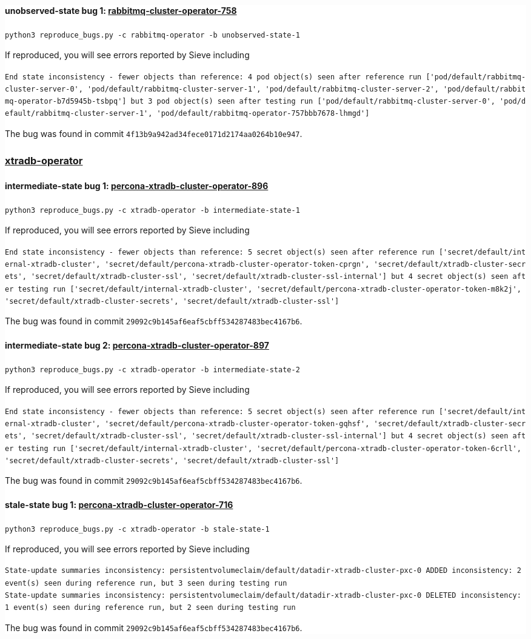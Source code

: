#### unobserved-state bug 1: [rabbitmq-cluster-operator-758](https://github.com/rabbitmq/cluster-operator/issues/758)
```
python3 reproduce_bugs.py -c rabbitmq-operator -b unobserved-state-1
```
If reproduced, you will see errors reported by Sieve including
```
End state inconsistency - fewer objects than reference: 4 pod object(s) seen after reference run ['pod/default/rabbitmq-cluster-server-0', 'pod/default/rabbitmq-cluster-server-1', 'pod/default/rabbitmq-cluster-server-2', 'pod/default/rabbitmq-operator-b7d5945b-tsbpq'] but 3 pod object(s) seen after testing run ['pod/default/rabbitmq-cluster-server-0', 'pod/default/rabbitmq-cluster-server-1', 'pod/default/rabbitmq-operator-757bbb7678-lhmgd']
```
The bug was found in commit `4f13b9a942ad34fece0171d2174aa0264b10e947`.

### [xtradb-operator](https://github.com/percona/percona-xtradb-cluster-operator)

#### intermediate-state bug 1: [percona-xtradb-cluster-operator-896](https://jira.percona.com/browse/K8SPXC-896)
```
python3 reproduce_bugs.py -c xtradb-operator -b intermediate-state-1
```
If reproduced, you will see errors reported by Sieve including
```
End state inconsistency - fewer objects than reference: 5 secret object(s) seen after reference run ['secret/default/internal-xtradb-cluster', 'secret/default/percona-xtradb-cluster-operator-token-cprgn', 'secret/default/xtradb-cluster-secrets', 'secret/default/xtradb-cluster-ssl', 'secret/default/xtradb-cluster-ssl-internal'] but 4 secret object(s) seen after testing run ['secret/default/internal-xtradb-cluster', 'secret/default/percona-xtradb-cluster-operator-token-m8k2j', 'secret/default/xtradb-cluster-secrets', 'secret/default/xtradb-cluster-ssl']
```
The bug was found in commit `29092c9b145af6eaf5cbff534287483bec4167b6`.

#### intermediate-state bug 2: [percona-xtradb-cluster-operator-897](https://jira.percona.com/browse/K8SPXC-897)
```
python3 reproduce_bugs.py -c xtradb-operator -b intermediate-state-2
```
If reproduced, you will see errors reported by Sieve including
```
End state inconsistency - fewer objects than reference: 5 secret object(s) seen after reference run ['secret/default/internal-xtradb-cluster', 'secret/default/percona-xtradb-cluster-operator-token-gqhsf', 'secret/default/xtradb-cluster-secrets', 'secret/default/xtradb-cluster-ssl', 'secret/default/xtradb-cluster-ssl-internal'] but 4 secret object(s) seen after testing run ['secret/default/internal-xtradb-cluster', 'secret/default/percona-xtradb-cluster-operator-token-6crll', 'secret/default/xtradb-cluster-secrets', 'secret/default/xtradb-cluster-ssl']
```
The bug was found in commit `29092c9b145af6eaf5cbff534287483bec4167b6`.

#### stale-state bug 1: [percona-xtradb-cluster-operator-716](https://jira.percona.com/browse/K8SPXC-716)
```
python3 reproduce_bugs.py -c xtradb-operator -b stale-state-1
```
If reproduced, you will see errors reported by Sieve including
```
State-update summaries inconsistency: persistentvolumeclaim/default/datadir-xtradb-cluster-pxc-0 ADDED inconsistency: 2 event(s) seen during reference run, but 3 seen during testing run
State-update summaries inconsistency: persistentvolumeclaim/default/datadir-xtradb-cluster-pxc-0 DELETED inconsistency: 1 event(s) seen during reference run, but 2 seen during testing run
```
The bug was found in commit `29092c9b145af6eaf5cbff534287483bec4167b6`.
